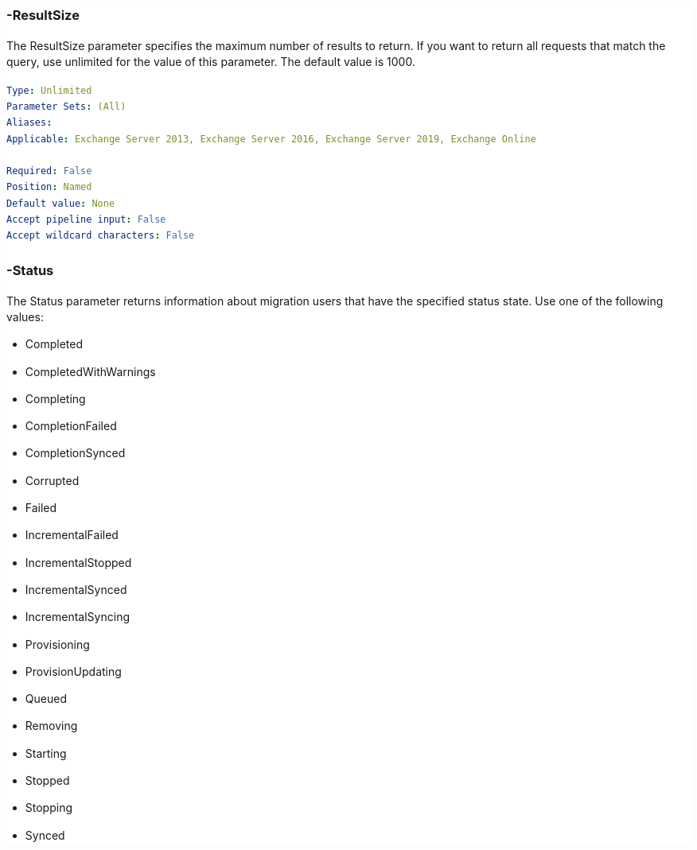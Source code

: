 ### -ResultSize
The ResultSize parameter specifies the maximum number of results to return. If you want to return all requests that match the query, use unlimited for the value of this parameter. The default value is 1000.

```yaml
Type: Unlimited
Parameter Sets: (All)
Aliases:
Applicable: Exchange Server 2013, Exchange Server 2016, Exchange Server 2019, Exchange Online

Required: False
Position: Named
Default value: None
Accept pipeline input: False
Accept wildcard characters: False
```

### -Status
The Status parameter returns information about migration users that have the specified status state. Use one of the following values:

- Completed

- CompletedWithWarnings

- Completing

- CompletionFailed

- CompletionSynced

- Corrupted

- Failed

- IncrementalFailed

- IncrementalStopped

- IncrementalSynced

- IncrementalSyncing

- Provisioning

- ProvisionUpdating

- Queued

- Removing

- Starting

- Stopped

- Stopping

- Synced
